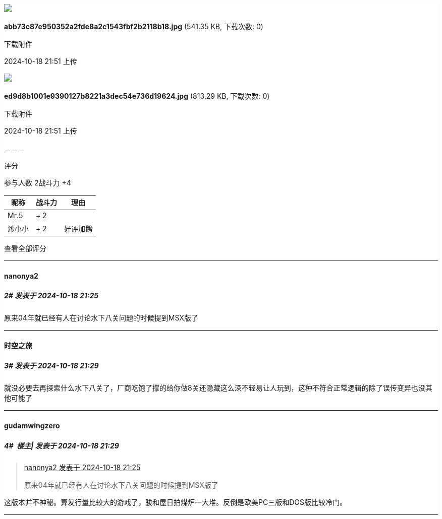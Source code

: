 <img src="https://img.saraba1st.com/forum/202410/18/215140tly7dma76mtj4jhz.jpg" referrerpolicy="no-referrer">

<strong>abb73c87e950352a2fde8a2c1543fbf2b2118b18.jpg</strong> (541.35 KB, 下载次数: 0)

下载附件

2024-10-18 21:51 上传

<img src="https://img.saraba1st.com/forum/202410/18/215139ti3kpup2uu3uqziq.jpg" referrerpolicy="no-referrer">

<strong>ed9d8b1001e9390127b8221a3dec54e736d19624.jpg</strong> (813.29 KB, 下载次数: 0)

下载附件

2024-10-18 21:51 上传

﹍﹍﹍

评分

 参与人数 2战斗力 +4

|昵称|战斗力|理由|
|----|---|---|
| Mr.5| + 2||
| 渺小小| + 2|好评加鹅|

查看全部评分

*****

####  nanonya2  
##### 2#       发表于 2024-10-18 21:25

原来04年就已经有人在讨论水下八关问题的时候提到MSX版了

*****

####  时空之旅  
##### 3#       发表于 2024-10-18 21:29

就没必要去再探索什么水下八关了，厂商吃饱了撑的给你做8关还隐藏这么深不轻易让人玩到，这种不符合正常逻辑的除了误传变异也没其他可能了

*****

####  gudamwingzero  
##### 4#         楼主| 发表于 2024-10-18 21:29

<blockquote><a href="httphttps://bbs.saraba1st.com/2b/forum.php?mod=redirect&amp;goto=findpost&amp;pid=66486054&amp;ptid=2203668" target="_blank">nanonya2 发表于 2024-10-18 21:25</a>

原来04年就已经有人在讨论水下八关问题的时候提到MSX版了</blockquote>
这版本并不神秘。算发行量比较大的游戏了，骏和屋日拍煤炉一大堆。反倒是欧美PC三版和DOS版比较冷门。

*****
